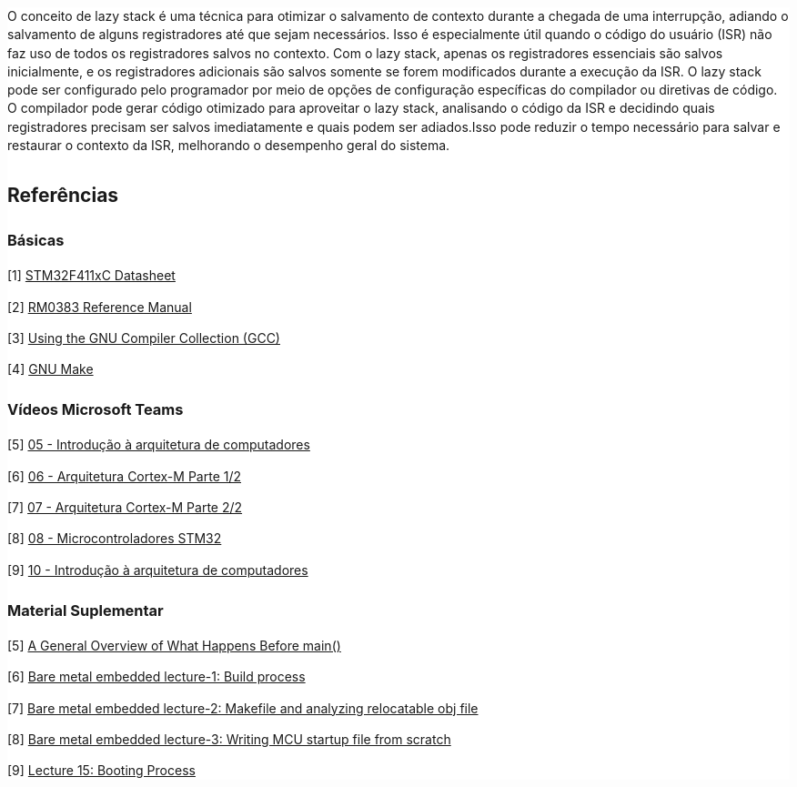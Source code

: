 O conceito de lazy stack é uma técnica para otimizar o salvamento de contexto durante a chegada de uma interrupção, adiando o salvamento de alguns registradores até que sejam necessários. Isso é especialmente útil quando o código do usuário (ISR) não faz uso de todos os registradores salvos no contexto. Com o lazy stack, apenas os registradores essenciais são salvos inicialmente, e os registradores adicionais são salvos somente se forem modificados durante a execução da ISR.
O lazy stack pode ser configurado pelo programador por meio de opções de configuração específicas do compilador ou diretivas de código.
O compilador pode gerar código otimizado para aproveitar o lazy stack, analisando o código da ISR e decidindo quais registradores precisam ser salvos imediatamente e quais podem ser adiados.Isso pode reduzir o tempo necessário para salvar e restaurar o contexto da ISR, melhorando o desempenho geral do sistema.


## Referências

### Básicas

[1] [STM32F411xC Datasheet](https://www.st.com/resource/en/datasheet/stm32f411ce.pdf)

[2] [RM0383 Reference Manual](https://www.st.com/resource/en/reference_manual/rm0383-stm32f411xce-advanced-armbased-32bit-mcus-stmicroelectronics.pdf)

[3] [Using the GNU Compiler Collection (GCC)](https://gcc.gnu.org/onlinedocs/gcc/index.html)

[4] [GNU Make](https://www.gnu.org/software/make/manual/html_node/index.html)

### Vídeos Microsoft Teams

[5] [05 - Introdução à arquitetura de computadores](https://web.microsoftstream.com/embed/channel/f6b3a0de-e6f3-4652-b2d5-f1164032498a?app=microsoftteams&sort=undefined&l=pt-br#)

[6] [06 - Arquitetura Cortex-M Parte 1/2](https://web.microsoftstream.com/embed/channel/f6b3a0de-e6f3-4652-b2d5-f1164032498a?app=microsoftteams&sort=undefined&l=pt-br#)

[7] [07 - Arquitetura Cortex-M Parte 2/2](https://web.microsoftstream.com/embed/channel/f6b3a0de-e6f3-4652-b2d5-f1164032498a?app=microsoftteams&sort=undefined&l=pt-br#)

[8] [08 - Microcontroladores STM32](https://web.microsoftstream.com/embed/channel/f6b3a0de-e6f3-4652-b2d5-f1164032498a?app=microsoftteams&sort=undefined&l=pt-br#)

[9] [10 - Introdução à arquitetura de computadores](https://web.microsoftstream.com/embed/channel/f6b3a0de-e6f3-4652-b2d5-f1164032498a?app=microsoftteams&sort=undefined&l=pt-br#)

### Material Suplementar

[5] [A General Overview of What Happens Before main()](https://embeddedartistry.com/blog/2019/04/08/a-general-overview-of-what-happens-before-main/)
 
[6] [Bare metal embedded lecture-1: Build process](https://youtu.be/qWqlkCLmZoE?si=mn5yDnJYudQ1PpZH)
 
[7] [Bare metal embedded lecture-2: Makefile and analyzing relocatable obj file](https://youtu.be/Bsq6P1B8JqI?si=yuNLPj3JQ-2IT1yo)
 
[8] [Bare metal embedded lecture-3: Writing MCU startup file from scratch](https://youtu.be/2Hm8eEHsgls?si=c27MpZ47ApiMSwHR)
 
[9] [Lecture 15: Booting Process](https://youtu.be/3brOzLJmeek?si=MsHRUEJP8zofjwJQ)
